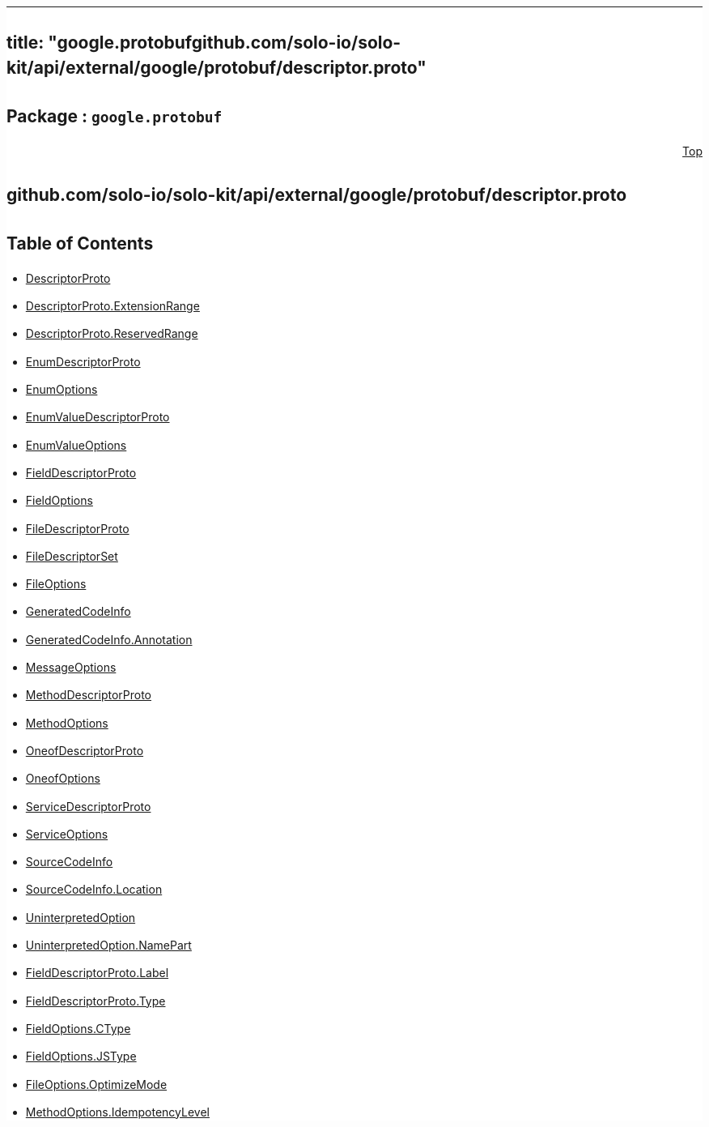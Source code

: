 
---
title: "google.protobufgithub.com/solo-io/solo-kit/api/external/google/protobuf/descriptor.proto"
---

## Package : `google.protobuf`



<a name="top"></a>

<a name="API Reference for github.com/solo-io/solo-kit/api/external/google/protobuf/descriptor.proto"></a>
<p align="right"><a href="#top">Top</a></p>

## github.com/solo-io/solo-kit/api/external/google/protobuf/descriptor.proto


## Table of Contents
  - [DescriptorProto](#google.protobuf.DescriptorProto)
  - [DescriptorProto.ExtensionRange](#google.protobuf.DescriptorProto.ExtensionRange)
  - [DescriptorProto.ReservedRange](#google.protobuf.DescriptorProto.ReservedRange)
  - [EnumDescriptorProto](#google.protobuf.EnumDescriptorProto)
  - [EnumOptions](#google.protobuf.EnumOptions)
  - [EnumValueDescriptorProto](#google.protobuf.EnumValueDescriptorProto)
  - [EnumValueOptions](#google.protobuf.EnumValueOptions)
  - [FieldDescriptorProto](#google.protobuf.FieldDescriptorProto)
  - [FieldOptions](#google.protobuf.FieldOptions)
  - [FileDescriptorProto](#google.protobuf.FileDescriptorProto)
  - [FileDescriptorSet](#google.protobuf.FileDescriptorSet)
  - [FileOptions](#google.protobuf.FileOptions)
  - [GeneratedCodeInfo](#google.protobuf.GeneratedCodeInfo)
  - [GeneratedCodeInfo.Annotation](#google.protobuf.GeneratedCodeInfo.Annotation)
  - [MessageOptions](#google.protobuf.MessageOptions)
  - [MethodDescriptorProto](#google.protobuf.MethodDescriptorProto)
  - [MethodOptions](#google.protobuf.MethodOptions)
  - [OneofDescriptorProto](#google.protobuf.OneofDescriptorProto)
  - [OneofOptions](#google.protobuf.OneofOptions)
  - [ServiceDescriptorProto](#google.protobuf.ServiceDescriptorProto)
  - [ServiceOptions](#google.protobuf.ServiceOptions)
  - [SourceCodeInfo](#google.protobuf.SourceCodeInfo)
  - [SourceCodeInfo.Location](#google.protobuf.SourceCodeInfo.Location)
  - [UninterpretedOption](#google.protobuf.UninterpretedOption)
  - [UninterpretedOption.NamePart](#google.protobuf.UninterpretedOption.NamePart)

  - [FieldDescriptorProto.Label](#google.protobuf.FieldDescriptorProto.Label)
  - [FieldDescriptorProto.Type](#google.protobuf.FieldDescriptorProto.Type)
  - [FieldOptions.CType](#google.protobuf.FieldOptions.CType)
  - [FieldOptions.JSType](#google.protobuf.FieldOptions.JSType)
  - [FileOptions.OptimizeMode](#google.protobuf.FileOptions.OptimizeMode)
  - [MethodOptions.IdempotencyLevel](#google.protobuf.MethodOptions.IdempotencyLevel)
